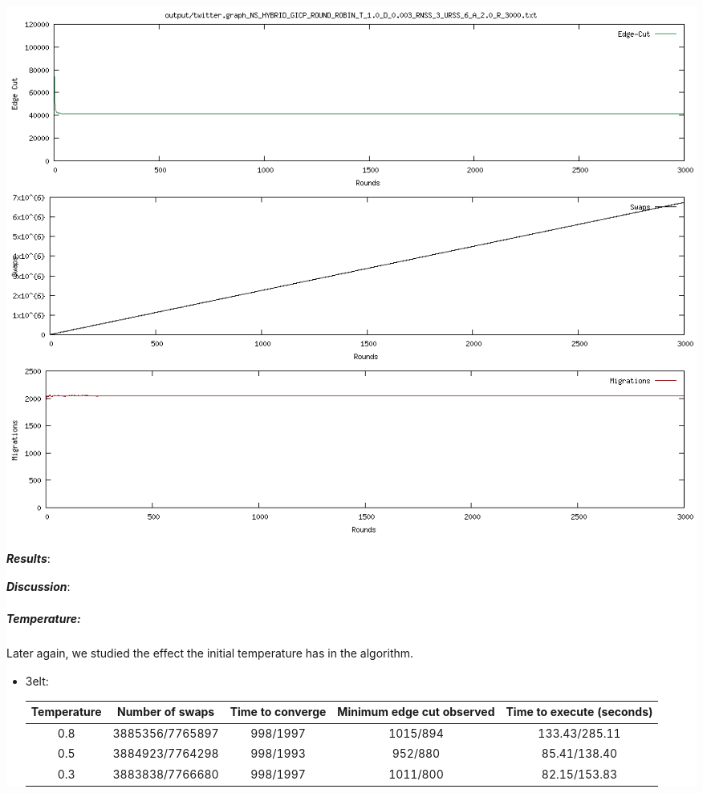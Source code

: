 ![twitter3000.png](images%2Ftask2%2Fdeltas%2FnewAnnealing%2Ftwitter3000.png)

**_Results_**: 


**_Discussion_**: 



##### **Temperature**:
Later again, we studied the effect the initial temperature has in the algorithm.

  * 3elt:
    
    |  Temperature  |  Number of swaps   |  Time to converge  |  Minimum edge cut observed  |  Time to execute (seconds)  |
    |:-------------:|:------------------:|:------------------:|:---------------------------:|:---------------------------:|
    |      0.8      |  3885356/7765897   |      998/1997      |          1015/894           |        133.43/285.11        |
    |      0.5      |  3884923/7764298   |      998/1993      |           952/880           |        85.41/138.40         |
    |      0.3      |  3883838/7766680   |      998/1997      |          1011/800           |        82.15/153.83         |